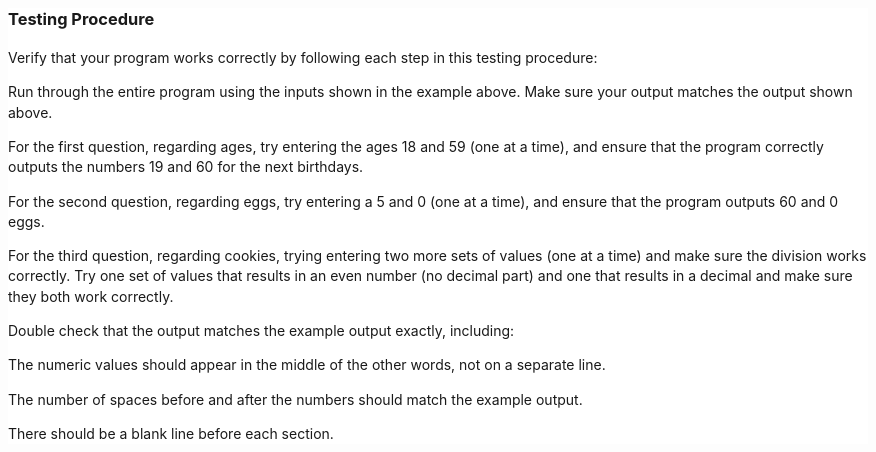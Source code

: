 ### Testing Procedure

Verify that your program works correctly by following each step in this testing procedure:

Run through the entire program using the inputs shown in the example above. Make sure your output matches the output shown above.

For the first question, regarding ages, try entering the ages 18 and 59 (one at a time), and ensure that the program correctly outputs the numbers 19 and 60 for the next birthdays.

For the second question, regarding eggs, try entering a 5 and 0 (one at a time), and ensure that the program outputs 60 and 0 eggs.

For the third question, regarding cookies, trying entering two more sets of values (one at a time) and make sure the division works correctly. Try one set of values that results in an even number (no decimal part) and one that results in a decimal and make sure they both work correctly.

Double check that the output matches the example output exactly, including:

The numeric values should appear in the middle of the other words, not on a separate line.

The number of spaces before and after the numbers should match the example output.

There should be a blank line before each section.
